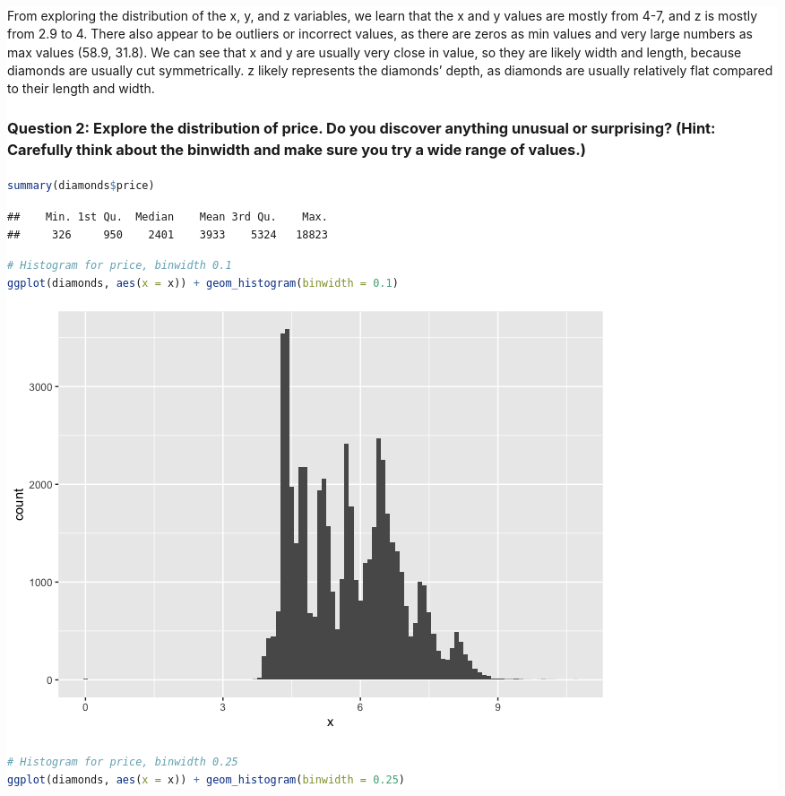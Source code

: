 From exploring the distribution of the x, y, and z variables, we learn that the x and y values are mostly from 4-7, and z is mostly from 2.9 to 4. There also appear to be outliers or incorrect values, as there are zeros as min values and very large numbers as max values (58.9, 31.8). We can see that x and y are usually very close in value, so they are likely width and length, because diamonds are usually cut symmetrically. z likely represents the diamonds’ depth, as diamonds are usually relatively flat compared to their length and width.

### Question 2: Explore the distribution of price. Do you discover anything unusual or surprising? (Hint: Carefully think about the binwidth and make sure you try a wide range of values.)

``` r
summary(diamonds$price)
```

    ##    Min. 1st Qu.  Median    Mean 3rd Qu.    Max. 
    ##     326     950    2401    3933    5324   18823

``` r
# Histogram for price, binwidth 0.1
ggplot(diamonds, aes(x = x)) + geom_histogram(binwidth = 0.1)
```

![](README_files/figure-gfm/unnamed-chunk-2-1.png)

``` r
# Histogram for price, binwidth 0.25 
ggplot(diamonds, aes(x = x)) + geom_histogram(binwidth = 0.25)
```
